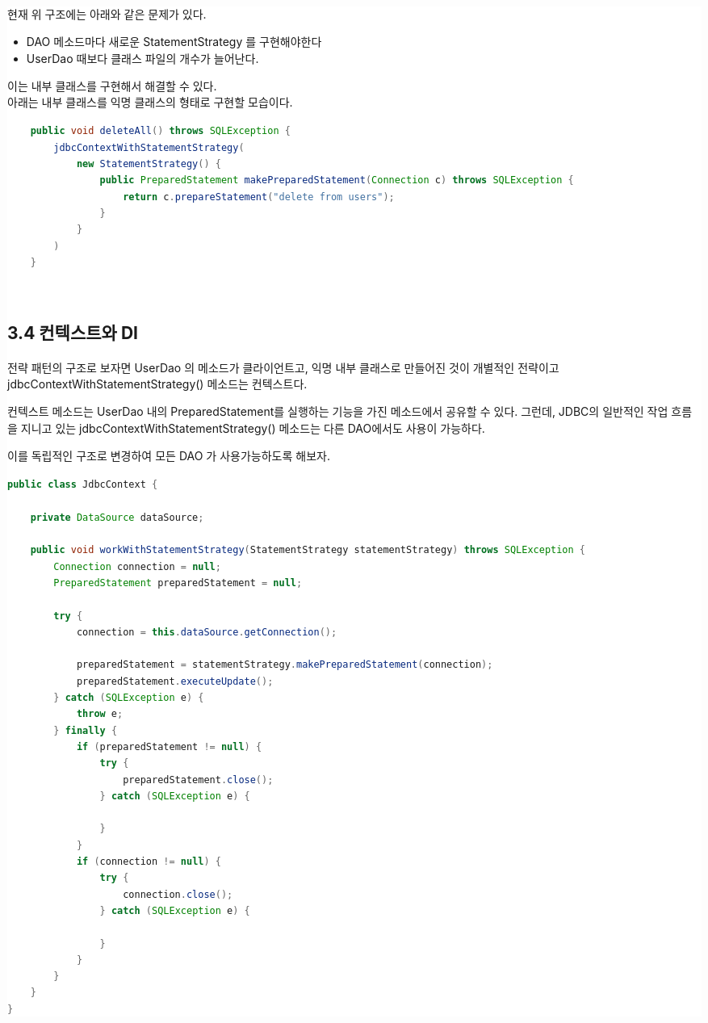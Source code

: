 현재 위 구조에는 아래와 같은 문제가 있다.

- DAO 메소드마다 새로운 StatementStrategy 를 구현해야한다
- UserDao 때보다 클래스 파일의 개수가 늘어난다.

이는 내부 클래스를 구현해서 해결할 수 있다.    
아래는 내부 클래스를 익명 클래스의 형태로 구현할 모습이다.  
```java
    public void deleteAll() throws SQLException {
        jdbcContextWithStatementStrategy(
            new StatementStrategy() {
                public PreparedStatement makePreparedStatement(Connection c) throws SQLException {
                    return c.prepareStatement("delete from users");
                }
            }
        )
    }
```

<BR>

## **3.4 컨텍스트와 DI**

전략 패턴의 구조로 보자면 UserDao 의 메소드가 클라이언트고, 익명 내부 클래스로 만들어진 것이 개별적인 전략이고 jdbcContextWithStatementStrategy() 메소드는 컨텍스트다.    

컨텍스트 메소드는 UserDao 내의 PreparedStatement를 실행하는 기능을 가진 메소드에서 공유할 수 있다. 그런데, JDBC의 일반적인 작업 흐름을 지니고 있는 jdbcContextWithStatementStrategy() 메소드는 다른 DAO에서도 사용이 가능하다.    

이를 독립적인 구조로 변경하여 모든 DAO 가 사용가능하도록 해보자.
```java
public class JdbcContext {

    private DataSource dataSource;

    public void workWithStatementStrategy(StatementStrategy statementStrategy) throws SQLException {
        Connection connection = null;
        PreparedStatement preparedStatement = null;

        try {
            connection = this.dataSource.getConnection();

            preparedStatement = statementStrategy.makePreparedStatement(connection);
            preparedStatement.executeUpdate();
        } catch (SQLException e) {
            throw e;
        } finally {
            if (preparedStatement != null) {
                try {
                    preparedStatement.close();
                } catch (SQLException e) {

                }
            }
            if (connection != null) {
                try {
                    connection.close();
                } catch (SQLException e) {

                }
            }
        }
    }
}
```
